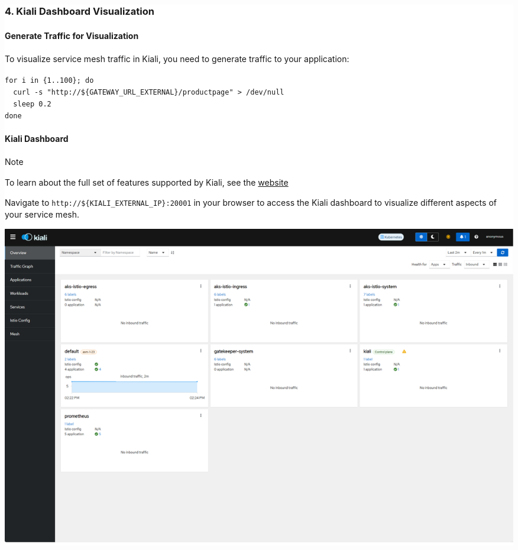 ### 4. Kiali Dashboard Visualization
#### Generate Traffic for Visualization
To visualize service mesh traffic in Kiali, you need to generate traffic to your application:
```shell
for i in {1..100}; do 
  curl -s "http://${GATEWAY_URL_EXTERNAL}/productpage" > /dev/null
  sleep 0.2
done
```

#### Kiali Dashboard
>[!Note]
To learn about the full set of features supported by Kiali, see the [website](https://kiali.io/docs/features/)  

Navigate to ```http://${KIALI_EXTERNAL_IP}:20001``` in your browser to access the Kiali dashboard to visualize different aspects of your service mesh.   

![Kiali Dashboard showing mesh overview with namespaces and services](../../media/istio-addon-kiali-overview.png)
